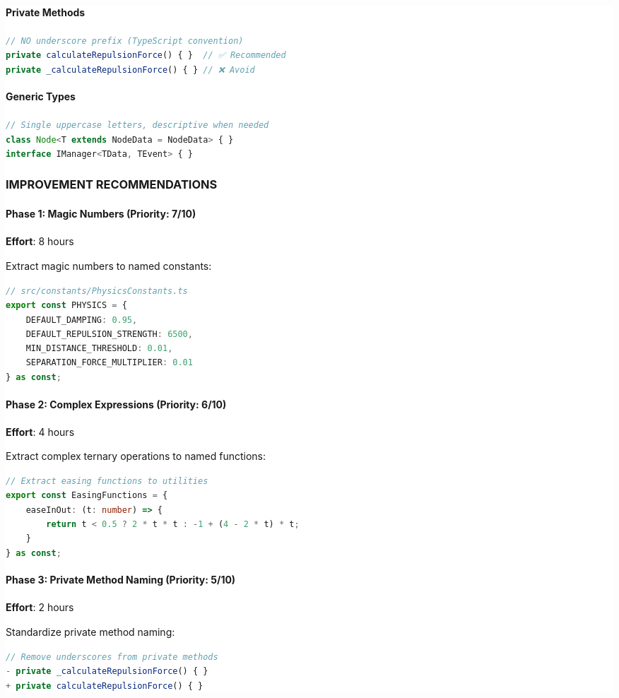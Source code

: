 #### Private Methods
```typescript
// NO underscore prefix (TypeScript convention)
private calculateRepulsionForce() { }  // ✅ Recommended
private _calculateRepulsionForce() { } // ❌ Avoid
```

#### Generic Types
```typescript
// Single uppercase letters, descriptive when needed
class Node<T extends NodeData = NodeData> { }
interface IManager<TData, TEvent> { }
```

### IMPROVEMENT RECOMMENDATIONS

#### Phase 1: Magic Numbers (Priority: 7/10)
**Effort**: 8 hours

Extract magic numbers to named constants:

```typescript
// src/constants/PhysicsConstants.ts
export const PHYSICS = {
    DEFAULT_DAMPING: 0.95,
    DEFAULT_REPULSION_STRENGTH: 6500,
    MIN_DISTANCE_THRESHOLD: 0.01,
    SEPARATION_FORCE_MULTIPLIER: 0.01
} as const;
```

#### Phase 2: Complex Expressions (Priority: 6/10)  
**Effort**: 4 hours

Extract complex ternary operations to named functions:

```typescript
// Extract easing functions to utilities
export const EasingFunctions = {
    easeInOut: (t: number) => {
        return t < 0.5 ? 2 * t * t : -1 + (4 - 2 * t) * t;
    }
} as const;
```

#### Phase 3: Private Method Naming (Priority: 5/10)
**Effort**: 2 hours

Standardize private method naming:

```typescript
// Remove underscores from private methods
- private _calculateRepulsionForce() { }
+ private calculateRepulsionForce() { }
```
